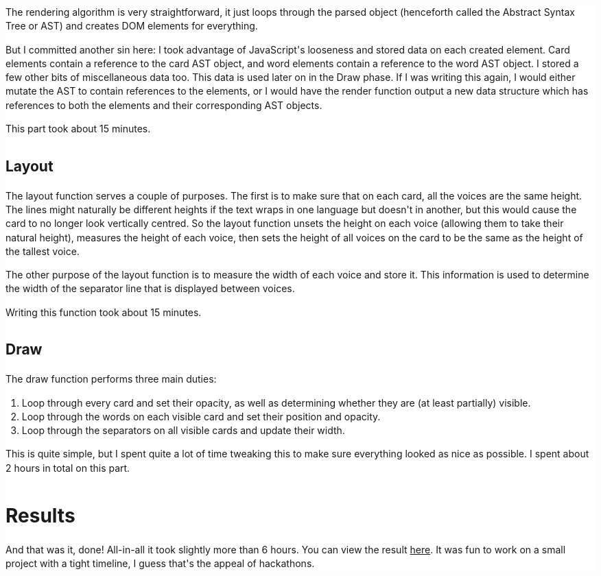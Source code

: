 The rendering algorithm is very straightforward, it just loops through the parsed object (henceforth called the Abstract Syntax Tree or AST) and creates DOM elements for everything.

But I committed another sin here: I took advantage of JavaScript's looseness and stored data on each created element. Card elements contain a reference to the card AST object, and word elements contain a reference to the word AST object. I stored a few other bits of miscellaneous data too. This data is used later on in the Draw phase. If I was writing this again, I would either mutate the AST to contain references to the elements, or I would have the render function output a new data structure which has references to both the elements and their corresponding AST objects.

This part took about 15 minutes.

## Layout

The layout function serves a couple of purposes. The first is to make sure that on each card, all the voices are the same height. The lines might naturally be different heights if the text wraps in one language but doesn't in another, but this would cause the card to no longer look vertically centred. So the layout function unsets the height on each voice (allowing them to take their natural height), measures the height of each voice, then sets the height of all voices on the card to be the same as the height of the tallest voice.

The other purpose of the layout function is to measure the width of each voice and store it. This information is used to determine the width of the separator line that is displayed between voices.

Writing this function took about 15 minutes.

## Draw

The draw function performs three main duties:

1. Loop through every card and set their opacity, as well as determining whether they are (at least partially) visible.
2. Loop through the words on each visible card and set their position and opacity.
3. Loop through the separators on all visible cards and update their width.

This is quite simple, but I spent quite a lot of time tweaking this to make sure everything looked as nice as possible. I spent about 2 hours in total on this part.

# Results

And that was it, done! All-in-all it took slightly more than 6 hours. You can view the result [here](http://sandbox.ymindustries.com/etoile-et-toi/). It was fun to work on a small project with a tight timeline, I guess that's the appeal of hackathons.
